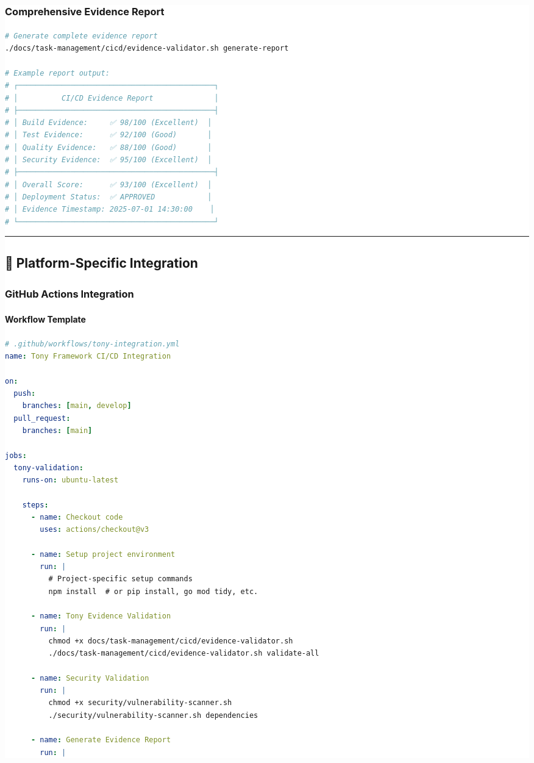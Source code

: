 ### Comprehensive Evidence Report

```bash
# Generate complete evidence report
./docs/task-management/cicd/evidence-validator.sh generate-report

# Example report output:
# ┌─────────────────────────────────────────────┐
# │          CI/CD Evidence Report              │
# ├─────────────────────────────────────────────┤
# │ Build Evidence:     ✅ 98/100 (Excellent)  │
# │ Test Evidence:      ✅ 92/100 (Good)       │
# │ Quality Evidence:   ✅ 88/100 (Good)       │
# │ Security Evidence:  ✅ 95/100 (Excellent)  │
# ├─────────────────────────────────────────────┤
# │ Overall Score:      ✅ 93/100 (Excellent)  │
# │ Deployment Status:  ✅ APPROVED            │
# │ Evidence Timestamp: 2025-07-01 14:30:00    │
# └─────────────────────────────────────────────┘
```

---

## 🔗 Platform-Specific Integration

### GitHub Actions Integration

#### Workflow Template

```yaml
# .github/workflows/tony-integration.yml
name: Tony Framework CI/CD Integration

on:
  push:
    branches: [main, develop]
  pull_request:
    branches: [main]

jobs:
  tony-validation:
    runs-on: ubuntu-latest
    
    steps:
      - name: Checkout code
        uses: actions/checkout@v3
        
      - name: Setup project environment
        run: |
          # Project-specific setup commands
          npm install  # or pip install, go mod tidy, etc.
          
      - name: Tony Evidence Validation
        run: |
          chmod +x docs/task-management/cicd/evidence-validator.sh
          ./docs/task-management/cicd/evidence-validator.sh validate-all
          
      - name: Security Validation
        run: |
          chmod +x security/vulnerability-scanner.sh
          ./security/vulnerability-scanner.sh dependencies
          
      - name: Generate Evidence Report
        run: |
```